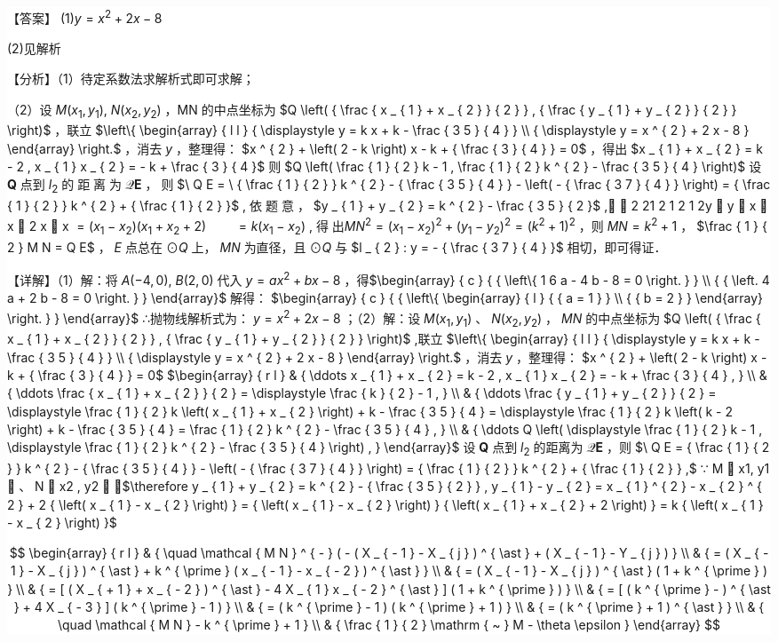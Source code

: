 【答案】 $( 1 ) y = x ^ { 2 } + 2 x - 8$

(2)见解析

【分析】（1）待定系数法求解析式即可求解；

（2）设 $M \left( x _ { 1 } , y _ { 1 } \right) , ~ N \left( x _ { 2 } , y _ { 2 } \right)$ ，MN 的中点坐标为 $Q \left( { \frac { x _ { 1 } + x _ { 2 } } { 2 } } , { \frac { y _ { 1 } + y _ { 2 } } { 2 } } \right)$ ，联立 $\left\{ \begin{array} { l l } { \displaystyle y = k x + k - \frac { 3 5 } { 4 } } \\ { \displaystyle y = x ^ { 2 } + 2 x - 8 } \end{array} \right.$ ，消去 $y$ ，整理得： $x ^ { 2 } + \left( 2 - k \right) x - k + { \frac { 3 } { 4 } } = 0$ ，得出 $x _ { 1 } + x _ { 2 } = k - 2 , x _ { 1 } x _ { 2 } = - k + \frac { 3 } { 4 }$ 则 $Q \left( \frac { 1 } { 2 } k - 1 , \frac { 1 } { 2 } k ^ { 2 } - \frac { 3 5 } { 4 } \right)$ 设 $\boldsymbol { Q }$ 点到 $l _ { 2 }$ 的 距 离 为 $\boldsymbol { \mathcal { Q } E }$ ， 则 $\ Q E = \ { \frac { 1 } { 2 } } k ^ { 2 } - { \frac { 3 5 } { 4 } } - \left( - { \frac { 3 7 } { 4 } } \right) = { \frac { 1 } { 2 } } k ^ { 2 } + { \frac { 1 } { 2 } }$ , 依 题 意 ， $y _ { 1 } + y _ { 2 } = k ^ { 2 } - \frac { 3 5 } { 2 }$ ,  2 21 2 1 2 1 2y  y  x  x  2 x  x $= { \bigl ( } x _ { 1 } - x _ { 2 } { \bigr ) } { \bigl ( } x _ { 1 } + x _ { 2 } + 2 { \bigr ) } \qquad = k \left( x _ { 1 } - x _ { 2 } \right)$ , 得 出$M N ^ { 2 } = \left( x _ { 1 } - x _ { 2 } \right) ^ { 2 } + \left( y _ { 1 } - y _ { 2 } \right) ^ { 2 } = \left( k ^ { 2 } + 1 \right) ^ { 2 }$ ，则 $M N = k ^ { 2 } + 1$ ， $\frac { 1 } { 2 } M N = Q E$ ， $E$ 点总在 $\odot Q$ 上， $M N$ 为直径，且 $\odot Q$ 与 $l _ { 2 } : y = - { \frac { 3 7 } { 4 } }$ 相切，即可得证．

【详解】（1）解：将 $A ( - 4 , 0 ) , \ B ( 2 , 0 )$ 代入 $y = a x ^ { 2 } + b x - 8$ ，得$\begin{array} { c } { { \left\{ 1 6 a - 4 b - 8 = 0 \right. } } \\ { { \left. 4 a + 2 b - 8 = 0 \right. } } \end{array}$ 解得： $\begin{array} { c } { { \left\{ \begin{array} { l } { { a = 1 } } \\ { { b = 2 } } \end{array} \right. } } \end{array}$ ∴抛物线解析式为： $y = x ^ { 2 } + 2 x - 8$ ；（2）解：设 $M \left( x _ { 1 } , y _ { 1 } \right)$ 、 $N \left( x _ { 2 } , y _ { 2 } \right)$ ， $M N$ 的中点坐标为 $Q \left( { \frac { x _ { 1 } + x _ { 2 } } { 2 } } , { \frac { y _ { 1 } + y _ { 2 } } { 2 } } \right)$ ,联立 $\left\{ \begin{array} { l l } { \displaystyle y = k x + k - \frac { 3 5 } { 4 } } \\ { \displaystyle y = x ^ { 2 } + 2 x - 8 } \end{array} \right.$ ，消去 $y$ ，整理得： $x ^ { 2 } + \left( 2 - k \right) x - k + { \frac { 3 } { 4 } } = 0$ $\begin{array} { r l } & { \ddots x _ { 1 } + x _ { 2 } = k - 2 , x _ { 1 } x _ { 2 } = - k + \frac { 3 } { 4 } , } \\ & { \ddots \frac { x _ { 1 } + x _ { 2 } } { 2 } = \displaystyle \frac { k } { 2 } - 1 , } \\ & { \ddots \frac { y _ { 1 } + y _ { 2 } } { 2 } = \displaystyle \frac { 1 } { 2 } k \left( x _ { 1 } + x _ { 2 } \right) + k - \frac { 3 5 } { 4 } = \displaystyle \frac { 1 } { 2 } k \left( k - 2 \right) + k - \frac { 3 5 } { 4 } = \frac { 1 } { 2 } k ^ { 2 } - \frac { 3 5 } { 4 } , } \\ & { \ddots Q \left( \displaystyle \frac { 1 } { 2 } k - 1 , \displaystyle \frac { 1 } { 2 } k ^ { 2 } - \frac { 3 5 } { 4 } \right) , } \end{array}$ 设 $\boldsymbol { Q }$ 点到 $l _ { 2 }$ 的距离为 $\boldsymbol { \mathcal { Q } E }$ ，则 $\ Q E = { \frac { 1 } { 2 } } k ^ { 2 } - { \frac { 3 5 } { 4 } } - \left( - { \frac { 3 7 } { 4 } } \right) = { \frac { 1 } { 2 } } k ^ { 2 } + { \frac { 1 } { 2 } } ,$ ∵ M  x1, y1  、 N  x2 , y2  ，$\therefore y _ { 1 } + y _ { 2 } = k ^ { 2 } - { \frac { 3 5 } { 2 } } , y _ { 1 } - y _ { 2 } = x _ { 1 } ^ { 2 } - x _ { 2 } ^ { 2 } + 2 { \left( x _ { 1 } - x _ { 2 } \right) } = { \left( x _ { 1 } - x _ { 2 } \right) } { \left( x _ { 1 } + x _ { 2 } + 2 \right) } = k { \left( x _ { 1 } - x _ { 2 } \right) }$

$$
\begin{array} { r l } & { \quad \mathcal { M N } ^ { - } ( - ( X _ { - 1 } - X _ { j } ) ^ { \ast } + ( X _ { - 1 } - Y _ { j } )  } \\ & {  = ( X _ { - 1 } - X _ { j } ) ^ { \ast } + k ^ { \prime } ( x _ { - 1 } - x _ { - 2 } ) ^ { \ast }  } \\ & {  = ( X _ { - 1 } - X _ { j } ) ^ { \ast } ( 1 + k ^ { \prime } ) } \\ & {  = [ ( X _ { + 1 } + x _ { - 2 } ) ^ { \ast } - 4 X _ { 1 } x _ { - 2 } ^ { \ast } ] ( 1 + k ^ { \prime } ) } \\ & {  = [ ( k ^ { \prime } - ) ^ { \ast } + 4 X _ { - 3 } ] ( k ^ { \prime } - 1 ) } \\ & {  = ( k ^ { \prime } - 1 ) ( k ^ { \prime } + 1 )  } \\ & {  = ( k ^ { \prime } + 1 ) ^ { \ast }  } \\ & {  \quad \mathcal { M N } - k ^ { \prime } + 1  } \\ & {  \frac { 1 } { 2 } \mathrm { ~ } M - \theta  \epsilon } \end{array}
$$
